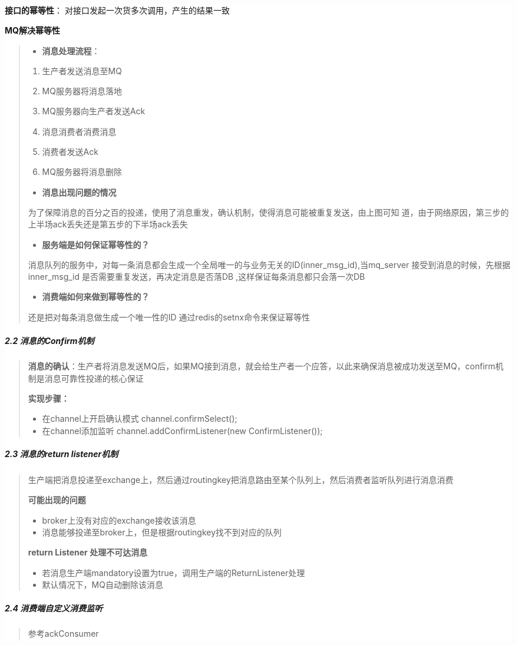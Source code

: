 **接口的幂等性**： 对接口发起一次货多次调用，产生的结果一致

**MQ解决幂等性**

> - **消息处理流程**：
>
> 1. 生产者发送消息至MQ
>
> 2. MQ服务器将消息落地
> 3. MQ服务器向生产者发送Ack
> 4. 消息消费者消费消息
> 5. 消费者发送Ack
> 6. MQ服务器将消息删除
>
> - **消息出现问题的情况**
>
> 为了保障消息的百分之百的投递，使用了消息重发，确认机制，使得消息可能被重复发送，由上图可知 道，由于网络原因，第三步的上半场ack丢失还是第五步的下半场ack丢失 
>
> - **服务端是如何保证幂等性的？** 
>
> 消息队列的服务中，对每一条消息都会生成一个全局唯一的与业务无关的ID(inner_msg_id),当mq_server 接受到消息的时候，先根据inner_msg_id 是否需要重复发送，再决定消息是否落DB ,这样保证每条消息都只会落一次DB
>
> - **消费端如何来做到幂等性的？** 
>
> 还是把对每条消息做生成一个唯一性的ID 通过redis的setnx命令来保证幂等性

##### 2.2 消息的Confirm机制

> **消息的确认**：生产者将消息发送MQ后，如果MQ接到消息，就会给生产者一个应答，以此来确保消息被成功发送至MQ，confirm机制是消息可靠性投递的核心保证
>
> **实现步骤：**
>
> - 在channel上开启确认模式  channel.confirmSelect();
> - 在channel添加监听 channel.addConfirmListener(new ConfirmListener());

##### 2.3 消息的return listener机制

> 生产端把消息投递至exchange上，然后通过routingkey把消息路由至某个队列上，然后消费者监听队列进行消息消费
>
> **可能出现的问题**
>
> - broker上没有对应的exchange接收该消息
> - 消息能够投递至broker上，但是根据routingkey找不到对应的队列
>
> **return Listener 处理不可达消息**
>
> - 若消息生产端mandatory设置为true，调用生产端的ReturnListener处理
> - 默认情况下，MQ自动删除该消息

##### 2.4 消费端自定义消费监听

> 参考ackConsumer
